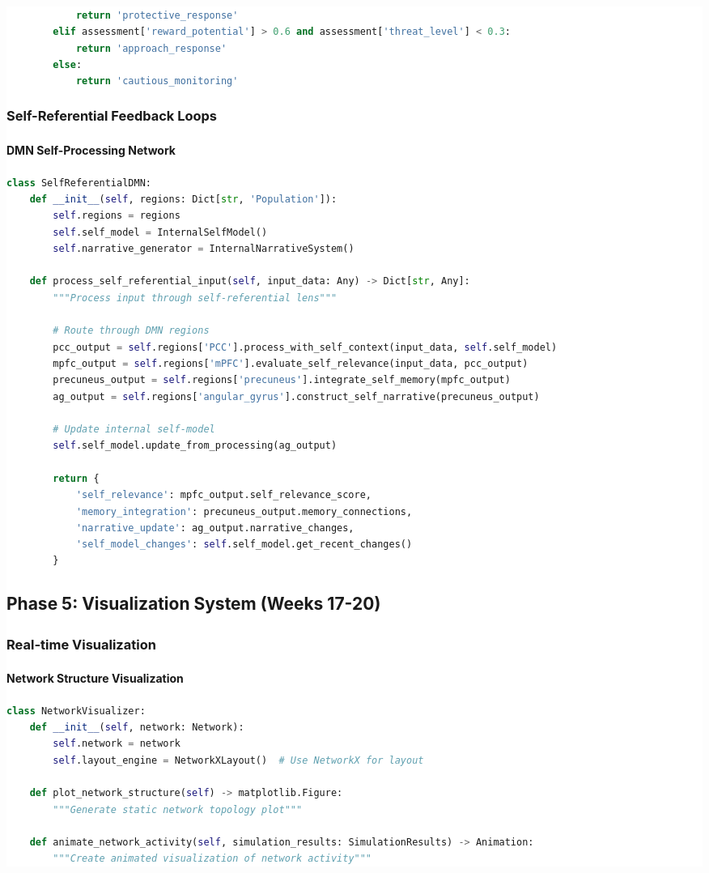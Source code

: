 ```python
            return 'protective_response'
        elif assessment['reward_potential'] > 0.6 and assessment['threat_level'] < 0.3:
            return 'approach_response'
        else:
            return 'cautious_monitoring'
```

### Self-Referential Feedback Loops

#### DMN Self-Processing Network
```python
class SelfReferentialDMN:
    def __init__(self, regions: Dict[str, 'Population']):
        self.regions = regions
        self.self_model = InternalSelfModel()
        self.narrative_generator = InternalNarrativeSystem()
        
    def process_self_referential_input(self, input_data: Any) -> Dict[str, Any]:
        """Process input through self-referential lens"""
        
        # Route through DMN regions
        pcc_output = self.regions['PCC'].process_with_self_context(input_data, self.self_model)
        mpfc_output = self.regions['mPFC'].evaluate_self_relevance(input_data, pcc_output)
        precuneus_output = self.regions['precuneus'].integrate_self_memory(mpfc_output)
        ag_output = self.regions['angular_gyrus'].construct_self_narrative(precuneus_output)
        
        # Update internal self-model
        self.self_model.update_from_processing(ag_output)
        
        return {
            'self_relevance': mpfc_output.self_relevance_score,
            'memory_integration': precuneus_output.memory_connections,
            'narrative_update': ag_output.narrative_changes,
            'self_model_changes': self.self_model.get_recent_changes()
        }
```

## Phase 5: Visualization System (Weeks 17-20)

### Real-time Visualization

#### Network Structure Visualization
```python
class NetworkVisualizer:
    def __init__(self, network: Network):
        self.network = network
        self.layout_engine = NetworkXLayout()  # Use NetworkX for layout
        
    def plot_network_structure(self) -> matplotlib.Figure:
        """Generate static network topology plot"""
        
    def animate_network_activity(self, simulation_results: SimulationResults) -> Animation:
        """Create animated visualization of network activity"""
```
